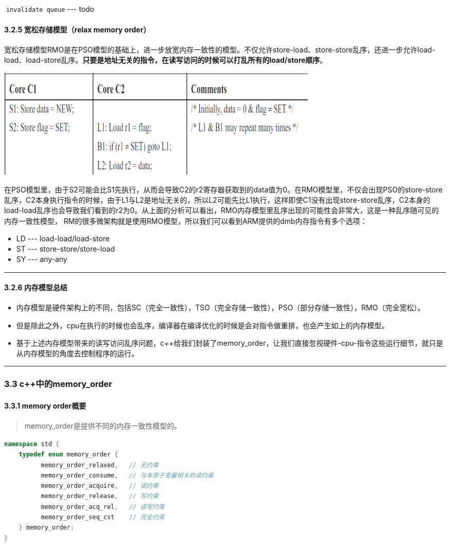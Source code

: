 
​	`invalidate queue` --- todo

#### 3.2.5 宽松存储模型（relax memory order）

宽松存储模型RMO是在PSO模型的基础上，进一步放宽内存一致性的模型。不仅允许store-load、store-store乱序，还进一步允许load-load、load-store乱序。**只要是地址无关的指令，在读写访问的时候可以打乱所有的load/store顺序**。

![img](./assets/941153-20200629000446317-1528456737.png)

在PSO模型里，由于S2可能会比S1先执行，从而会导致C2的r2寄存器获取到的data值为0。在RMO模型里，不仅会出现PSO的store-store乱序，C2本身执行指令的时候，由于L1与L2是地址无关的，所以L2可能先比L1执行，这样即使C1没有出现store-store乱序，C2本身的load-load乱序也会导致我们看到的r2为0。从上面的分析可以看出，RMO内存模型里乱序出现的可能性会非常大，这是一种乱序随可见的内存一致性模型， RM的很多微架构就是使用RMO模型，所以我们可以看到ARM提供的dmb内存指令有多个选项：

* LD --- load-load/load-store
* ST --- store-store/store-load
* SY --- any-any

---------

#### 3.2.6 内存模型总结

* 内存模型是硬件架构上的不同，包括SC（完全一致性），TSO（完全存储一致性），PSO（部分存储一致性），RMO（完全宽松）。

* 但是除此之外，cpu在执行的时候也会乱序，编译器在编译优化的时候是会对指令做重排，也会产生如上的内存模型。

* 基于上述内存模型带来的读写访问乱序问题，c++给我们封装了memory_order，让我们直接忽视硬件-cpu-指令这些运行细节，就只是从内存模型的角度去控制程序的运行。

-----------

### 3.3 c++中的memory_order

#### 3.3.1 memory order概要

> memory_order是提供不同的内存一致性模型的。

```c++
namespace std {
	typedef enum memory_order {
	      memory_order_relaxed,   // 无约束
	      memory_order_consume,	  // 与本原子变量相关的读约束
	      memory_order_acquire,	  // 读约束
     	  memory_order_release,   // 写约束
     	  memory_order_acq_rel,   // 读写约束
     	  memory_order_seq_cst	  // 完全约束
	} memory_order;
}
```

